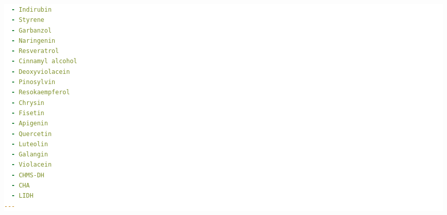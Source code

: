 ```yaml
  - Indirubin
  - Styrene
  - Garbanzol
  - Naringenin
  - Resveratrol
  - Cinnamyl alcohol
  - Deoxyviolacein
  - Pinosylvin
  - Resokaempferol
  - Chrysin
  - Fisetin
  - Apigenin
  - Quercetin
  - Luteolin
  - Galangin
  - Violacein
  - CHMS-DH
  - CHA
  - LIDH
---
```

